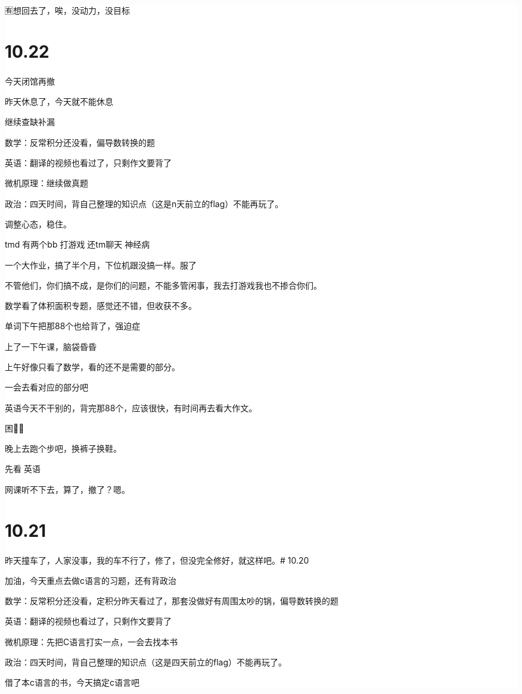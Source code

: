 🈶️想回去了，唉，没动力，没目标

# 10.22

今天闭馆再撤

昨天休息了，今天就不能休息

继续查缺补漏

数学：反常积分还没看，偏导数转换的题

英语：翻译的视频也看过了，只剩作文要背了

微机原理：继续做真题

政治：四天时间，背自己整理的知识点（这是n天前立的flag）不能再玩了。

调整心态，稳住。

tmd 有两个bb 打游戏 还tm聊天 神经病

一个大作业，搞了半个月，下位机跟没搞一样。服了

不管他们，你们搞不成，是你们的问题，不能多管闲事，我去打游戏我也不掺合你们。

数学看了体积面积专题，感觉还不错，但收获不多。

单词下午把那88个也给背了，强迫症

上了一下午课，脑袋昏昏

上午好像只看了数学，看的还不是需要的部分。

一会去看对应的部分吧

英语今天不干别的，背完那88个，应该很快，有时间再去看大作文。

困🥱🥱

晚上去跑个步吧，换裤子换鞋。

先看 英语

网课听不下去，算了，撤了？嗯。

# 10.21
昨天撞车了，人家没事，我的车不行了，修了，但没完全修好，就这样吧。# 10.20

加油，今天重点去做c语言的习题，还有背政治

数学：反常积分还没看，定积分昨天看过了，那套没做好有周围太吵的锅，偏导数转换的题

英语：翻译的视频也看过了，只剩作文要背了

微机原理：先把C语言打实一点，一会去找本书

政治：四天时间，背自己整理的知识点（这是四天前立的flag）不能再玩了。

借了本c语言的书，今天搞定c语言吧
